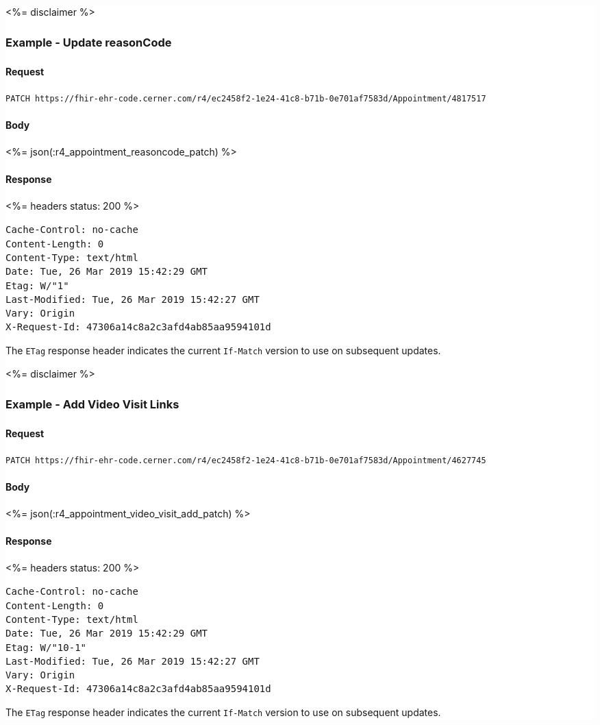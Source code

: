 <%= disclaimer %>

### Example - Update reasonCode

#### Request

    PATCH https://fhir-ehr-code.cerner.com/r4/ec2458f2-1e24-41c8-b71b-0e701af7583d/Appointment/4817517

#### Body

<%= json(:r4_appointment_reasoncode_patch) %>

#### Response

<%= headers status: 200 %>
<pre class="terminal">
Cache-Control: no-cache
Content-Length: 0
Content-Type: text/html
Date: Tue, 26 Mar 2019 15:42:29 GMT
Etag: W/"1"
Last-Modified: Tue, 26 Mar 2019 15:42:27 GMT
Vary: Origin
X-Request-Id: 47306a14c8a2c3afd4ab85aa9594101d
</pre>

The `ETag` response header indicates the current `If-Match` version to use on subsequent updates.

<%= disclaimer %>

### Example - Add Video Visit Links

#### Request

    PATCH https://fhir-ehr-code.cerner.com/r4/ec2458f2-1e24-41c8-b71b-0e701af7583d/Appointment/4627745

#### Body

<%= json(:r4_appointment_video_visit_add_patch) %>

#### Response

<%= headers status: 200 %>
<pre class="terminal">
Cache-Control: no-cache
Content-Length: 0
Content-Type: text/html
Date: Tue, 26 Mar 2019 15:42:29 GMT
Etag: W/"10-1"
Last-Modified: Tue, 26 Mar 2019 15:42:27 GMT
Vary: Origin
X-Request-Id: 47306a14c8a2c3afd4ab85aa9594101d
</pre>

The `ETag` response header indicates the current `If-Match` version to use on subsequent updates.
